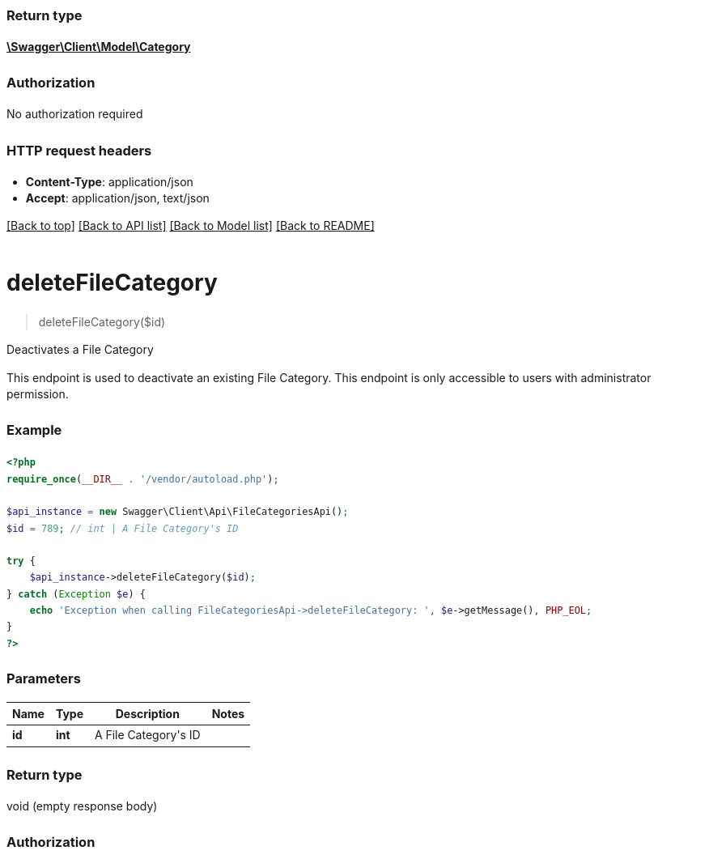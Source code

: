 ### Return type

[**\Swagger\Client\Model\Category**](../Model/Category.md)

### Authorization

No authorization required

### HTTP request headers

 - **Content-Type**: application/json
 - **Accept**: application/json, text/json

[[Back to top]](#) [[Back to API list]](../../README.md#documentation-for-api-endpoints) [[Back to Model list]](../../README.md#documentation-for-models) [[Back to README]](../../README.md)

# **deleteFileCategory**
> deleteFileCategory($id)

Deactivates a File Category

This endpoint is used to deactivate an existing File Category. This endpoint is only accessible to users with administrator permission.

### Example
```php
<?php
require_once(__DIR__ . '/vendor/autoload.php');

$api_instance = new Swagger\Client\Api\FileCategoriesApi();
$id = 789; // int | A File Category's ID

try {
    $api_instance->deleteFileCategory($id);
} catch (Exception $e) {
    echo 'Exception when calling FileCategoriesApi->deleteFileCategory: ', $e->getMessage(), PHP_EOL;
}
?>
```

### Parameters

Name | Type | Description  | Notes
------------- | ------------- | ------------- | -------------
 **id** | **int**| A File Category&#39;s ID |

### Return type

void (empty response body)

### Authorization
